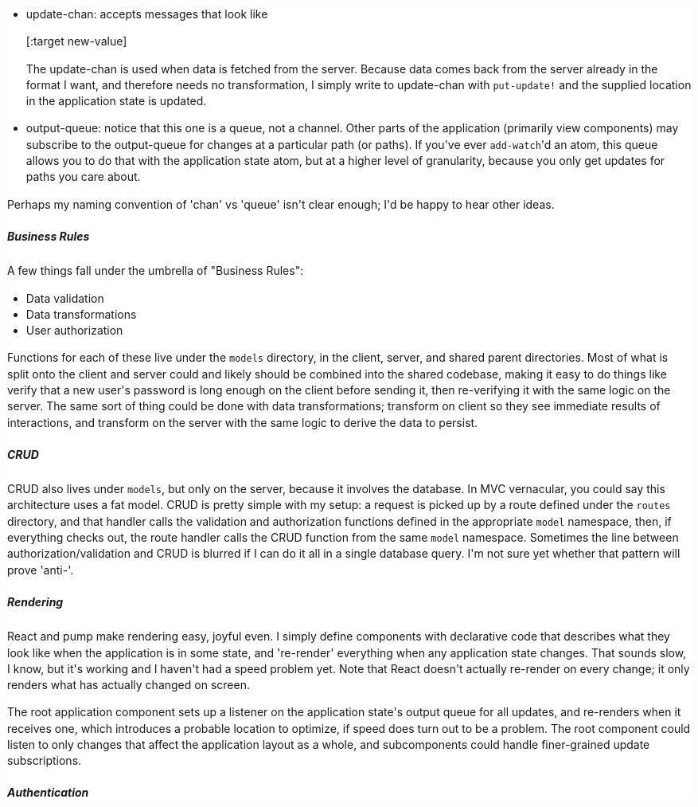* update-chan: accepts messages that look like 

  [:target new-value]

  The update-chan is used when data is fetched from the server. Because data comes back from the server already in the format I want, and therefore needs no transformation, I simply write to update-chan with `put-update!` and the supplied location in the application state is updated. 

* output-queue: notice that this one is a queue, not a channel. Other parts of the application (primarily view components) may subscribe to the output-queue for changes at a particular path (or paths). If you've ever `add-watch`'d an atom, this queue allows you to do that with the application state atom, but at a higher level of granularity, because you only get updates for paths you care about.

Perhaps my naming convention of 'chan' vs 'queue' isn't clear enough; I'd be happy to hear other ideas.

##### Business Rules

A few things fall under the umbrella of "Business Rules":

* Data validation
* Data transformations
* User authorization

Functions for each of these live under the `models` directory, in the client, server, and shared parent directories. Most of what is split onto the client and server could and likely should be combined into the shared codebase, making it easy to do things like verify that a new user's password is long enough on the client before sending it, then re-verifying it with the same logic on the server. The same sort of thing could be done with data transformations; transform on client so they see immediate results of interactions, and transform on the server with the same logic to derive the data to persist. 

##### CRUD

CRUD also lives under `models`, but only on the server, because it involves the database. In MVC vernacular, you could say this architecture uses a fat model. CRUD is pretty simple with my setup: a request is picked up by a route defined under the `routes` directory, and that handler calls the validation and authorization functions defined in the appropriate `model` namespace, then, if everything checks out, the route handler calls the CRUD function from the same `model` namespace. Sometimes the line between authorization/validation and CRUD is blurred if I can do it all in a single database query. I'm not sure yet whether that pattern will prove 'anti-'.

##### Rendering

React and pump make rendering easy, joyful even. I simply define components with declarative code that describes what they look like when the application is in some state, and 're-render' everything when any application state changes. That sounds slow, I know, but it's working and I haven't had a speed problem yet. Note that React doesn't actually re-render on every change; it only renders what has actually changed on screen.

The root application component sets up a listener on the application state's output queue for all updates, and re-renders when it receives one, which introduces a probable location to optimize, if speed does turn out to be a problem. The root component could listen to only changes that affect the application layout as a whole, and subcomponents could handle finer-grained update subscriptions.

##### Authentication

